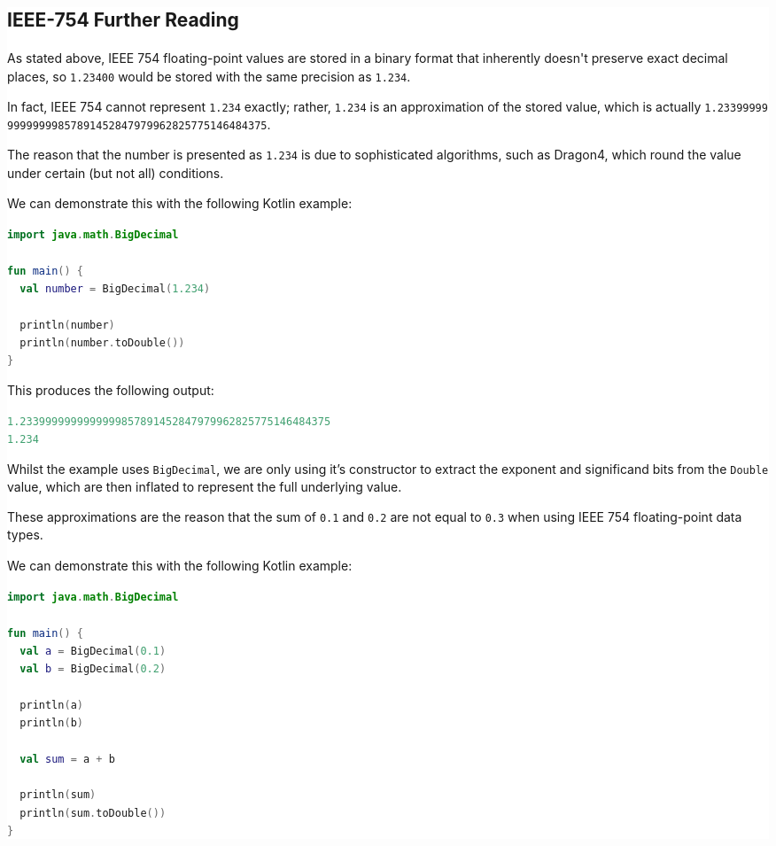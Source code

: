 ## IEEE-754 Further Reading

As stated above, IEEE 754 floating-point values are stored in a binary format that inherently doesn't preserve exact decimal places, so `1.23400` would be stored with the same precision as `1.234`.

In fact, IEEE 754 cannot represent `1.234` exactly; rather, `1.234` is an approximation of the stored value, which is actually `1.2339999999999999857891452847979962825775146484375`.

The reason that the number is presented as `1.234` is due to sophisticated algorithms, such as Dragon4, which round the value under certain (but not all) conditions.

We can demonstrate this with the following Kotlin example:

```kotlin
import java.math.BigDecimal

fun main() {
  val number = BigDecimal(1.234)
  
  println(number)
  println(number.toDouble())
}
```

This produces the following output:

```javascript
1.2339999999999999857891452847979962825775146484375
1.234
```

Whilst the example uses `BigDecimal`, we are only using it’s constructor to extract the exponent and significand bits from the `Double` value, which are then inflated to represent the full underlying value.

These approximations are the reason that the sum of `0.1` and `0.2` are not equal to `0.3` when using IEEE 754 floating-point data types.

We can demonstrate this with the following Kotlin example:

```kotlin
import java.math.BigDecimal

fun main() {
  val a = BigDecimal(0.1)
  val b = BigDecimal(0.2)

  println(a)
  println(b)

  val sum = a + b

  println(sum)
  println(sum.toDouble())
}
```

